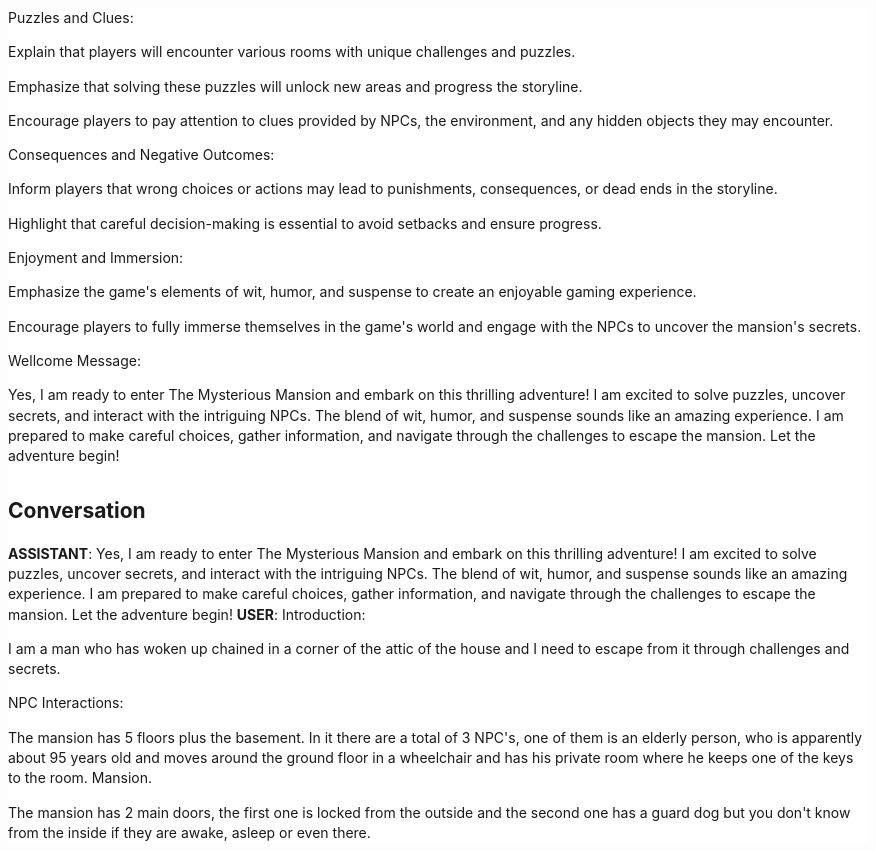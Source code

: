 

Puzzles and Clues:

Explain that players will encounter various rooms with unique challenges and puzzles.

Emphasize that solving these puzzles will unlock new areas and progress the storyline.

Encourage players to pay attention to clues provided by NPCs, the environment, and any hidden objects they may encounter.



Consequences and Negative Outcomes:

Inform players that wrong choices or actions may lead to punishments, consequences, or dead ends in the storyline.

Highlight that careful decision-making is essential to avoid setbacks and ensure progress.



Enjoyment and Immersion:

Emphasize the game's elements of wit, humor, and suspense to create an enjoyable gaming experience.

Encourage players to fully immerse themselves in the game's world and engage with the NPCs to uncover the mansion's secrets.



Wellcome Message: 

Yes, I am ready to enter The Mysterious Mansion and embark on this thrilling adventure! I am excited to solve puzzles, uncover secrets, and interact with the intriguing NPCs. The blend of wit, humor, and suspense sounds like an amazing experience. I am prepared to make careful choices, gather information, and navigate through the challenges to escape the mansion. Let the adventure begin!

## Conversation

**ASSISTANT**: Yes, I am ready to enter The Mysterious Mansion and embark on this thrilling adventure! I am excited to solve puzzles, uncover secrets, and interact with the intriguing NPCs. The blend of wit, humor, and suspense sounds like an amazing experience. I am prepared to make careful choices, gather information, and navigate through the challenges to escape the mansion. Let the adventure begin!
**USER**: Introduction:



I am a man who has woken up chained in a corner of the attic of the house and I need to escape from it through challenges and secrets. 



NPC Interactions:



The mansion has 5 floors plus the basement. In it there are a total of 3 NPC's, one of them is an elderly person, who is apparently about 95 years old and moves around the ground floor in a wheelchair and has his private room where he keeps one of the keys to the room. Mansion.



The mansion has 2 main doors, the first one is locked from the outside and the second one has a guard dog but you don't know from the inside if they are awake, asleep or even there.
